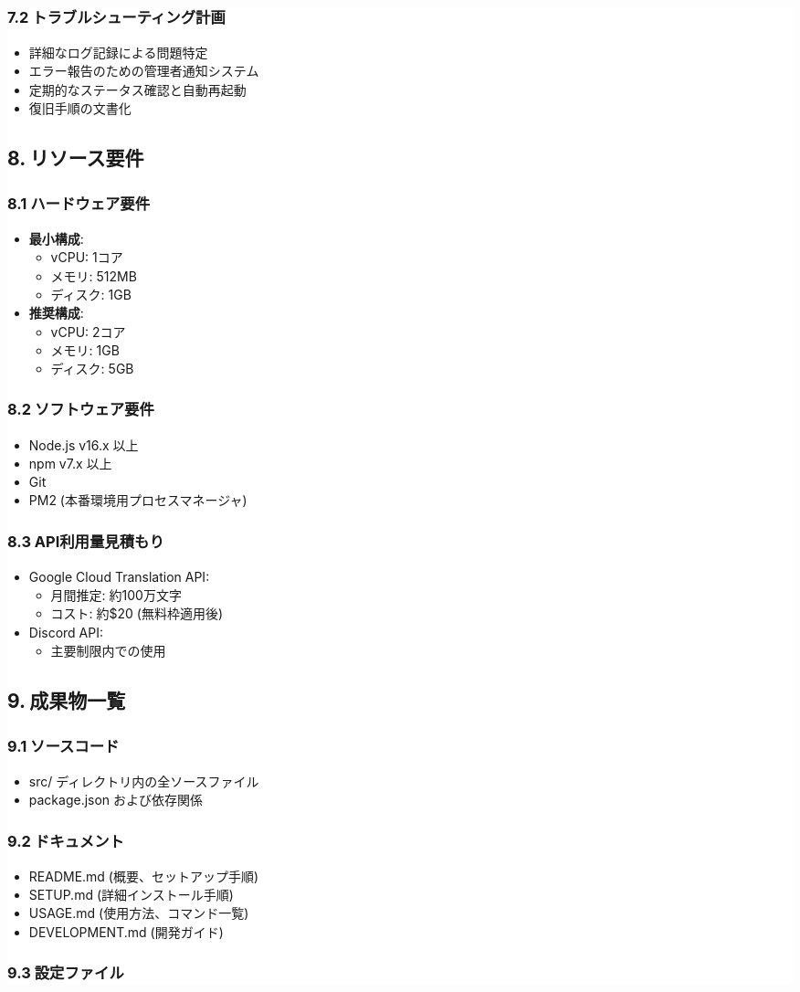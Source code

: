 ### 7.2 トラブルシューティング計画

- 詳細なログ記録による問題特定
- エラー報告のための管理者通知システム
- 定期的なステータス確認と自動再起動
- 復旧手順の文書化

## 8. リソース要件

### 8.1 ハードウェア要件

- **最小構成**: 
  - vCPU: 1コア
  - メモリ: 512MB
  - ディスク: 1GB
- **推奨構成**:
  - vCPU: 2コア
  - メモリ: 1GB
  - ディスク: 5GB

### 8.2 ソフトウェア要件

- Node.js v16.x 以上
- npm v7.x 以上
- Git
- PM2 (本番環境用プロセスマネージャ)

### 8.3 API利用量見積もり

- Google Cloud Translation API:
  - 月間推定: 約100万文字
  - コスト: 約$20 (無料枠適用後)
- Discord API:
  - 主要制限内での使用

## 9. 成果物一覧

### 9.1 ソースコード

- src/ ディレクトリ内の全ソースファイル
- package.json および依存関係

### 9.2 ドキュメント

- README.md (概要、セットアップ手順)
- SETUP.md (詳細インストール手順)
- USAGE.md (使用方法、コマンド一覧)
- DEVELOPMENT.md (開発ガイド)

### 9.3 設定ファイル
